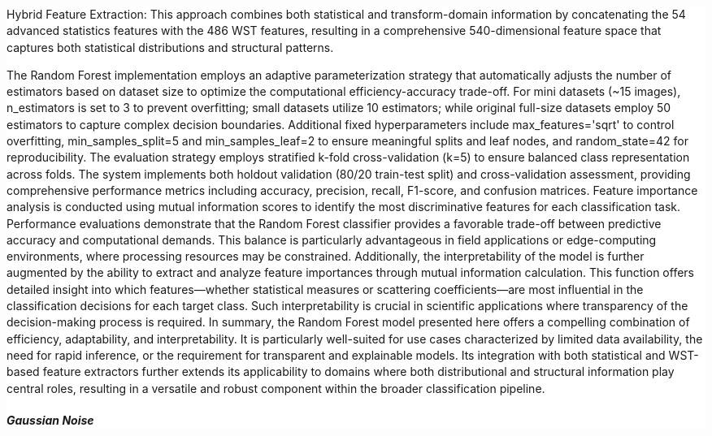 Hybrid Feature Extraction: This approach combines both statistical and transform-domain information by concatenating the 54 advanced statistics features with the 486 WST features, resulting in a comprehensive 540-dimensional feature space that captures both statistical distributions and structural patterns.

The Random Forest implementation employs an adaptive parameterization strategy that automatically adjusts the number of estimators based on dataset size to optimize the computational efficiency-accuracy trade-off. For mini datasets (~15 images), n_estimators is set to 3 to prevent overfitting; small datasets utilize 10 estimators; while original full-size datasets employ 50 estimators to capture complex decision boundaries. Additional fixed hyperparameters include max_features='sqrt' to control overfitting, min_samples_split=5 and min_samples_leaf=2 to ensure meaningful splits and leaf nodes, and random_state=42 for reproducibility. The evaluation strategy employs stratified k-fold cross-validation (k=5) to ensure balanced class representation across folds. The system implements both holdout validation (80/20 train-test split) and cross-validation assessment, providing comprehensive performance metrics including accuracy, precision, recall, F1-score, and confusion matrices. Feature importance analysis is conducted using mutual information scores to identify the most discriminative features for each classification task. Performance evaluations demonstrate that the Random Forest classifier provides a favorable trade-off between predictive accuracy and computational demands. This balance is particularly advantageous in field applications or edge-computing environments, where processing resources may be constrained. Additionally, the interpretability of the model is further augmented by the ability to extract and analyze feature importances through mutual information calculation. This function offers detailed insight into which features—whether statistical measures or scattering coefficients—are most influential in the classification decisions for each target class. Such interpretability is crucial in scientific applications where transparency of the decision-making process is required. In summary, the Random Forest model presented here offers a compelling combination of efficiency, adaptability, and interpretability. It is particularly well-suited for use cases characterized by limited data availability, the need for rapid inference, or the requirement for transparent and explainable models. Its integration with both statistical and WST-based feature extractors further extends its applicability to domains where both distributional and structural information play central roles, resulting in a versatile and robust component within the broader classification pipeline.

##### Gaussian Noise